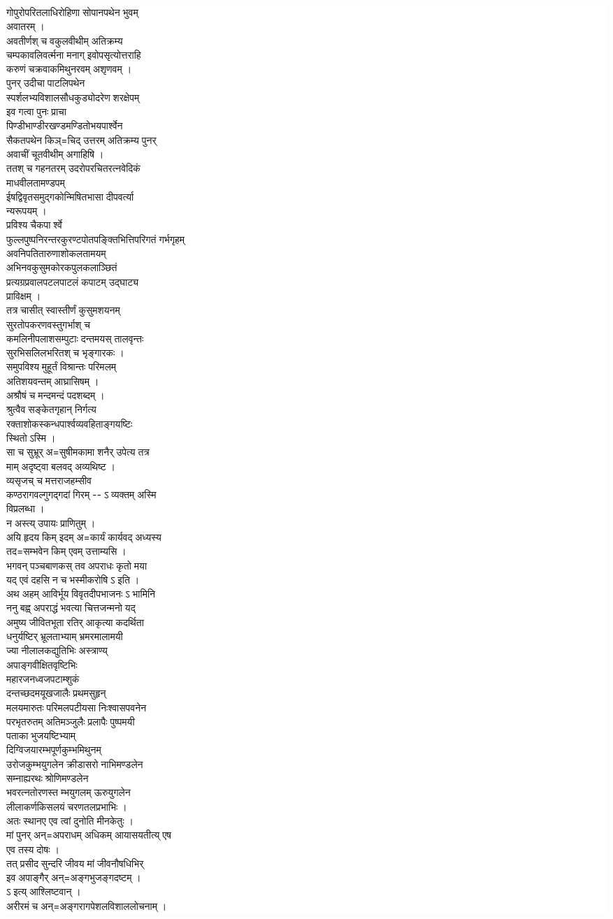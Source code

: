 गोपुरोपरितलाधिरोहिणा सोपानपथेन भुवम्  
अवातरम् ।  
अवतीर्णश् च वकुलवीथीम् अतिक्रम्य  
चम्पकावलिवर्त्मना मनाग् इवोपसृत्योत्तराहि  
करुणं चक्रवाकमिथुनरवम् अशृणवम् ।  
पुनर् उदीचा पाटलिपथेन  
स्पर्शलभ्यविशालसौधकुड्योदरेण शरक्षेपम्  
इव गत्वा पुनः प्राचा  
पिण्डीभाण्डीरखण्डमण्डितोभयपार्श्वेन  
सैकतपथेन किञ्=चिद् उत्तरम् अतिक्रम्य पुनर्  
अवाचीं चूतवीथीम् अगाहिषि ।  
ततश् च गहनतरम् उदरोपरचितरत्नवेदिकं  
माधवीलतामण्डपम्  
ईषद्विवृतसमुद्गकोन्मिषितभासा दीपवर्त्या  
न्यरूपयम् ।  
प्रविश्य चैकपा र्श्वे  
फुल्लपुष्पनिरन्तरकुरण्टपोतपङ्क्तिभित्तिपरिगतं गर्भगृहम्  
अवनिपतितारुणाशोकलतामयम्  
अभिनवकुसुमकोरकपुलकलाञ्छितं  
प्रत्यग्रप्रवालपटलपाटलं कपाटम् उद्घाट्य  
प्राविक्षम् ।  
तत्र चासीत् स्वास्तीर्णं कुसुमशयनम्  
सुरतोपकरणवस्तुगर्भाश् च  
कमलिनीपलाशसम्पुटाः दन्तमयस् तालवृन्तः  
सुरभिसलिलभरितश् च भृङ्गारकः ।  
समुपविश्य मुहूर्तं विश्रान्तः परिमलम्  
अतिशयवन्तम् आघ्रासिषम् ।  
अश्रौषं च मन्दमन्दं पदशब्दम् ।  
श्रुत्वैव सङ्केतगृहान् निर्गत्य  
रक्ताशोकस्कन्धपार्श्वव्यवहिताङ्गयष्टिः  
स्थितो ऽस्मि ।  
सा च सुभ्रूर् अ=सुषीमकामा शनैर् उपेत्य तत्र  
माम् अदृष्ट्वा बलवद् अव्यथिष्ट ।  
व्यसृजच् च मत्तराजहम्सीव  
कण्ठरागवल्गुगद्गदां गिरम् -- ऽ व्यक्तम् अस्मि  
विप्रलब्धा ।  
न  अस्त्य् उपायः प्राणितुम् ।  
अयि हृदय किम् इदम् अ=कार्यं कार्यवद् अध्यस्य  
तद=सम्भवेन किम् एवम् उत्ताम्यसि ।  
भगवन् पञ्चबाणकस् तव  अपराधः कृतो मया  
यद् एवं दहसि न च भस्मीकरोषि ऽ इति ।  
अथ  अहम् आविर्भूय विवृतदीपभाजनः ऽ भामिनि  
ननु बह्व् अपराद्धं भवत्या चित्तजन्मनो यद्  
अमुष्य जीवितभूता रतिर् आकृत्या कदर्थिता  
धनुर्यष्टिर् भ्रूलताभ्याम् भ्रमरमालामयी  
ज्या नीलालकद्युतिभिः अस्त्राण्य्   
अपाङ्गवीक्षितवृष्टिभिः  
महारजनध्वजपटाम्शुकं  
दन्तच्छदमयूखजालैः प्रथमसुहृन्  
मलयमारुतः परिमलपटीयसा निःश्वासपवनेन  
परभृतरुतम् अतिमञ्जुलैः प्रलापैः पुष्पमयी  
पताका भुजयष्टिभ्याम्  
दिग्विजयारम्भपूर्णकुम्भमिथुनम्  
उरोजकुम्भयुगलेन क्रीडासरो नाभिमण्डलेन  
सम्नाह्यरथः श्रोणिमण्डलेन  
भवरत्नतोरणस्त म्भयुगलम् ऊरुयुगलेन  
लीलाकर्णकिसलयं चरणतलप्रभाभिः ।  
अतः स्थानए एव त्वां दुनोति मीनकेतुः ।  
मां पुनर् अन्=अपराधम् अधिकम् आयासयतीत्य् एष  
एव तस्य दोषः ।  
तत् प्रसीद सुन्दरि जीवय मां जीवनौषधिभिर्  
इव  अपाङ्गैर् अन्=अङ्गभुजङ्गदष्टम् ।  
ऽ इत्य् आश्लिष्टवान् ।  
अरीरमं च  अन्=अङ्गरागपेशलविशाललोचनाम् ।  